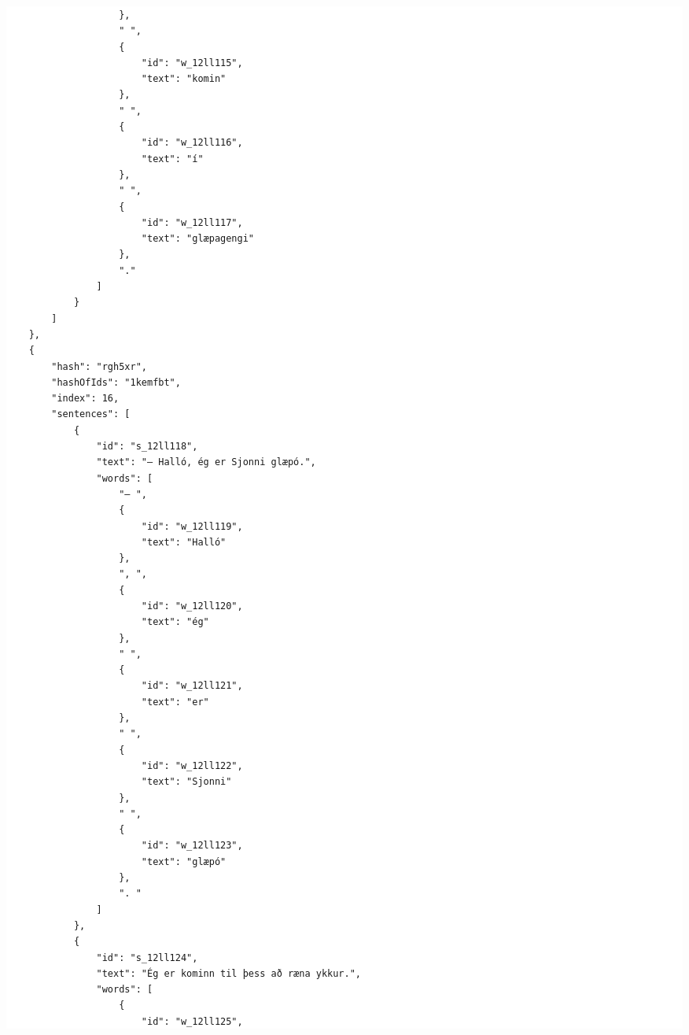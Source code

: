                         },
                        " ",
                        {
                            "id": "w_12ll115",
                            "text": "komin"
                        },
                        " ",
                        {
                            "id": "w_12ll116",
                            "text": "í"
                        },
                        " ",
                        {
                            "id": "w_12ll117",
                            "text": "glæpagengi"
                        },
                        "."
                    ]
                }
            ]
        },
        {
            "hash": "rgh5xr",
            "hashOfIds": "1kemfbt",
            "index": 16,
            "sentences": [
                {
                    "id": "s_12ll118",
                    "text": "– Halló, ég er Sjonni glæpó.",
                    "words": [
                        "– ",
                        {
                            "id": "w_12ll119",
                            "text": "Halló"
                        },
                        ", ",
                        {
                            "id": "w_12ll120",
                            "text": "ég"
                        },
                        " ",
                        {
                            "id": "w_12ll121",
                            "text": "er"
                        },
                        " ",
                        {
                            "id": "w_12ll122",
                            "text": "Sjonni"
                        },
                        " ",
                        {
                            "id": "w_12ll123",
                            "text": "glæpó"
                        },
                        ". "
                    ]
                },
                {
                    "id": "s_12ll124",
                    "text": "Ég er kominn til þess að ræna ykkur.",
                    "words": [
                        {
                            "id": "w_12ll125",